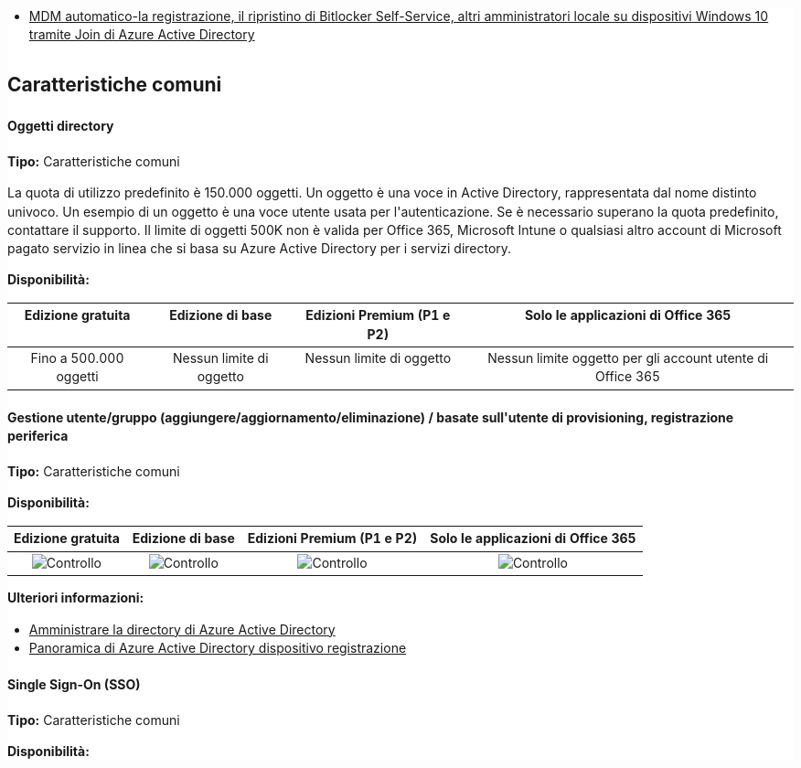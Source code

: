 - [MDM automatico-la registrazione, il ripristino di Bitlocker Self-Service, altri amministratori locale su dispositivi Windows 10 tramite Join di Azure Active Directory](#mdm-auto-enrolment-self-service-bitlocker-recovery-additional-local-administrators-to-windows-10-devices-via-azure-ad-join)


## <a name="common-features"></a>Caratteristiche comuni
#### <a name="directory-objects"></a>Oggetti directory

**Tipo:** Caratteristiche comuni

La quota di utilizzo predefinito è 150.000 oggetti. Un oggetto è una voce in Active Directory, rappresentata dal nome distinto univoco. Un esempio di un oggetto è una voce utente usata per l'autenticazione. Se è necessario superano la quota predefinito, contattare il supporto. Il limite di oggetti 500K non è valida per Office 365, Microsoft Intune o qualsiasi altro account di Microsoft pagato servizio in linea che si basa su Azure Active Directory per i servizi directory.


**Disponibilità:**

| Edizione gratuita| Edizione di base| Edizioni Premium (P1 e P2) | Solo le applicazioni di Office 365 |
| :-: | :-: | :-: | :-: |
| Fino a 500.000 oggetti| Nessun limite di oggetto| Nessun limite di oggetto| Nessun limite oggetto per gli account utente di Office 365|



#### <a name="usergroup-management-addupdatedelete-user-based-provisioning-device--registration"></a>Gestione utente/gruppo (aggiungere/aggiornamento/eliminazione) / basate sull'utente di provisioning, registrazione periferica

**Tipo:** Caratteristiche comuni

**Disponibilità:**


| Edizione gratuita| Edizione di base| Edizioni Premium (P1 e P2) | Solo le applicazioni di Office 365 |
| :-: | :-: | :-: | :-: |
| ![Controllo][12]| ![Controllo][12]| ![Controllo][12]| ![Controllo][12]|

**Ulteriori informazioni:**

- [Amministrare la directory di Azure Active Directory](active-directory-administer.md)
- [Panoramica di Azure Active Directory dispositivo registrazione](active-directory-conditional-access-device-registration-overview.md)




#### <a name="single-sign-on-sso"></a>Single Sign-On (SSO)

**Tipo:** Caratteristiche comuni


**Disponibilità:**


[12]: ./media/active-directory-editions/ic195031.png